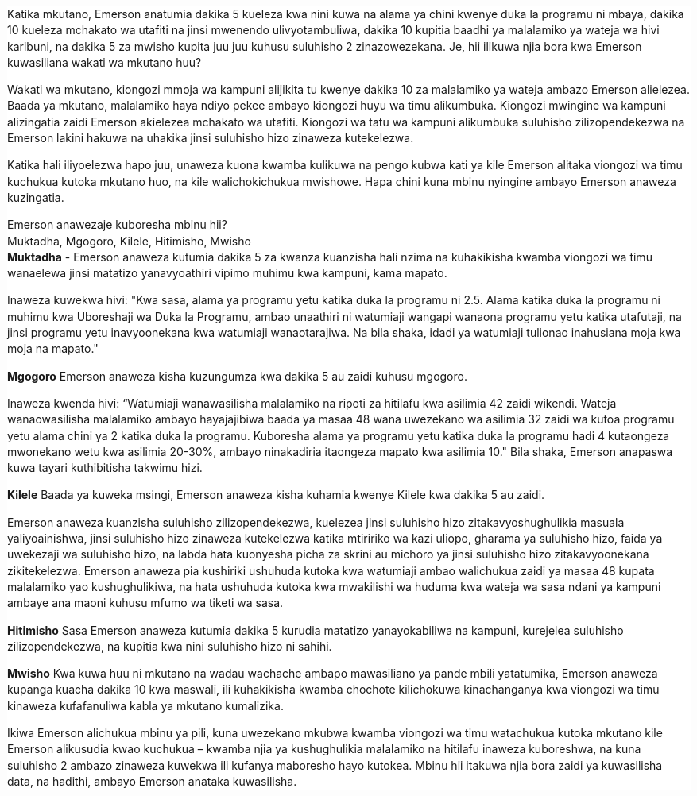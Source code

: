 Katika mkutano, Emerson anatumia dakika 5 kueleza kwa nini kuwa na alama ya chini kwenye duka la programu ni mbaya, dakika 10 kueleza mchakato wa utafiti na jinsi mwenendo ulivyotambuliwa, dakika 10 kupitia baadhi ya malalamiko ya wateja wa hivi karibuni, na dakika 5 za mwisho kupita juu juu kuhusu suluhisho 2 zinazowezekana.
Je, hii ilikuwa njia bora kwa Emerson kuwasiliana wakati wa mkutano huu?

Wakati wa mkutano, kiongozi mmoja wa kampuni alijikita tu kwenye dakika 10 za malalamiko ya wateja ambazo Emerson alielezea. Baada ya mkutano, malalamiko haya ndiyo pekee ambayo kiongozi huyu wa timu alikumbuka. Kiongozi mwingine wa kampuni alizingatia zaidi Emerson akielezea mchakato wa utafiti. Kiongozi wa tatu wa kampuni alikumbuka suluhisho zilizopendekezwa na Emerson lakini hakuwa na uhakika jinsi suluhisho hizo zinaweza kutekelezwa.

Katika hali iliyoelezwa hapo juu, unaweza kuona kwamba kulikuwa na pengo kubwa kati ya kile Emerson alitaka viongozi wa timu kuchukua kutoka mkutano huo, na kile walichokichukua mwishowe. Hapa chini kuna mbinu nyingine ambayo Emerson anaweza kuzingatia.

Emerson anawezaje kuboresha mbinu hii?  
Muktadha, Mgogoro, Kilele, Hitimisho, Mwisho  
**Muktadha** - Emerson anaweza kutumia dakika 5 za kwanza kuanzisha hali nzima na kuhakikisha kwamba viongozi wa timu wanaelewa jinsi matatizo yanavyoathiri vipimo muhimu kwa kampuni, kama mapato.

Inaweza kuwekwa hivi: "Kwa sasa, alama ya programu yetu katika duka la programu ni 2.5. Alama katika duka la programu ni muhimu kwa Uboreshaji wa Duka la Programu, ambao unaathiri ni watumiaji wangapi wanaona programu yetu katika utafutaji, na jinsi programu yetu inavyoonekana kwa watumiaji wanaotarajiwa. Na bila shaka, idadi ya watumiaji tulionao inahusiana moja kwa moja na mapato."

**Mgogoro** Emerson anaweza kisha kuzungumza kwa dakika 5 au zaidi kuhusu mgogoro.

Inaweza kwenda hivi: “Watumiaji wanawasilisha malalamiko na ripoti za hitilafu kwa asilimia 42 zaidi wikendi. Wateja wanaowasilisha malalamiko ambayo hayajajibiwa baada ya masaa 48 wana uwezekano wa asilimia 32 zaidi wa kutoa programu yetu alama chini ya 2 katika duka la programu. Kuboresha alama ya programu yetu katika duka la programu hadi 4 kutaongeza mwonekano wetu kwa asilimia 20-30%, ambayo ninakadiria itaongeza mapato kwa asilimia 10." Bila shaka, Emerson anapaswa kuwa tayari kuthibitisha takwimu hizi.

**Kilele** Baada ya kuweka msingi, Emerson anaweza kisha kuhamia kwenye Kilele kwa dakika 5 au zaidi.

Emerson anaweza kuanzisha suluhisho zilizopendekezwa, kuelezea jinsi suluhisho hizo zitakavyoshughulikia masuala yaliyoainishwa, jinsi suluhisho hizo zinaweza kutekelezwa katika mtiririko wa kazi uliopo, gharama ya suluhisho hizo, faida ya uwekezaji wa suluhisho hizo, na labda hata kuonyesha picha za skrini au michoro ya jinsi suluhisho hizo zitakavyoonekana zikitekelezwa. Emerson anaweza pia kushiriki ushuhuda kutoka kwa watumiaji ambao walichukua zaidi ya masaa 48 kupata malalamiko yao kushughulikiwa, na hata ushuhuda kutoka kwa mwakilishi wa huduma kwa wateja wa sasa ndani ya kampuni ambaye ana maoni kuhusu mfumo wa tiketi wa sasa.

**Hitimisho** Sasa Emerson anaweza kutumia dakika 5 kurudia matatizo yanayokabiliwa na kampuni, kurejelea suluhisho zilizopendekezwa, na kupitia kwa nini suluhisho hizo ni sahihi.

**Mwisho** Kwa kuwa huu ni mkutano na wadau wachache ambapo mawasiliano ya pande mbili yatatumika, Emerson anaweza kupanga kuacha dakika 10 kwa maswali, ili kuhakikisha kwamba chochote kilichokuwa kinachanganya kwa viongozi wa timu kinaweza kufafanuliwa kabla ya mkutano kumalizika.

Ikiwa Emerson alichukua mbinu ya pili, kuna uwezekano mkubwa kwamba viongozi wa timu watachukua kutoka mkutano kile Emerson alikusudia kwao kuchukua – kwamba njia ya kushughulikia malalamiko na hitilafu inaweza kuboreshwa, na kuna suluhisho 2 ambazo zinaweza kuwekwa ili kufanya maboresho hayo kutokea. Mbinu hii itakuwa njia bora zaidi ya kuwasilisha data, na hadithi, ambayo Emerson anataka kuwasilisha.

